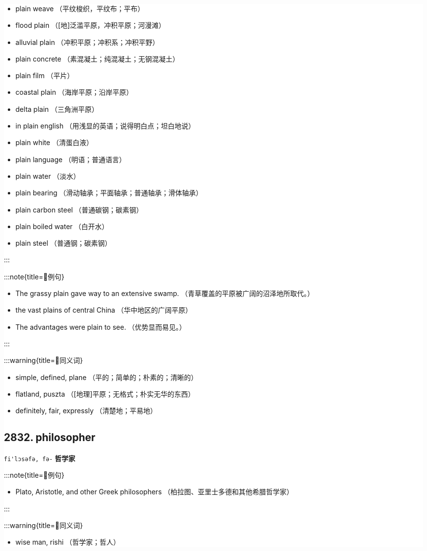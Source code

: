 - plain weave （平纹梭织，平纹布；平布）

- flood plain （[地]泛滥平原，冲积平原；河漫滩）

- alluvial plain （冲积平原；冲积系；冲积平野）

- plain concrete （素混凝土；纯混凝土；无钢混凝土）

- plain film （平片）

- coastal plain （海岸平原；沿岸平原）

- delta plain （三角洲平原）

- in plain english （用浅显的英语；说得明白点；坦白地说）

- plain white （清蛋白液）

- plain language （明语；普通语言）

- plain water （淡水）

- plain bearing （滑动轴承；平面轴承；普通轴承；滑体轴承）

- plain carbon steel （普通碳钢；碳素钢）

- plain boiled water （白开水）

- plain steel （普通钢；碳素钢）

:::

:::note{title=🎤例句}

- The grassy plain gave way to an extensive swamp. （青草覆盖的平原被广阔的沼泽地所取代。）

- the vast plains of central China （华中地区的广阔平原）

- The advantages were plain to see. （优势显而易见。）

:::

:::warning{title=🤔同义词}

- simple, defined, plane （平的；简单的；朴素的；清晰的）

- flatland, puszta （[地理]平原；无格式；朴实无华的东西）

- definitely, fair, expressly （清楚地；平易地）


## 2832. philosopher

`fi'lɔsəfə, fə-`  **哲学家**

:::note{title=🎤例句}

- Plato, Aristotle, and other Greek philosophers （柏拉图、亚里士多德和其他希腊哲学家）

:::

:::warning{title=🤔同义词}

- wise man, rishi （哲学家；哲人）
